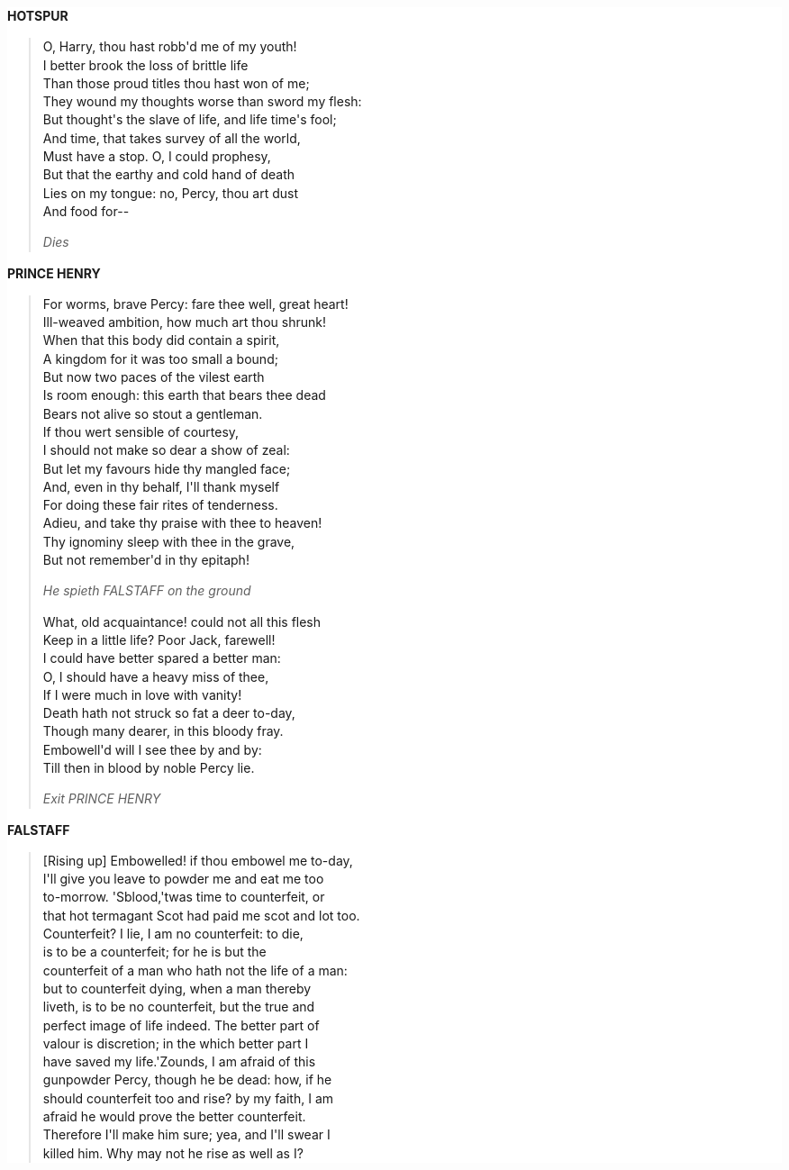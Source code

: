 <A NAME=speech26><b>HOTSPUR</b></a>
<blockquote>
<A NAME=79>O, Harry, thou hast robb'd me of my youth!</A><br>
<A NAME=80>I better brook the loss of brittle life</A><br>
<A NAME=81>Than those proud titles thou hast won of me;</A><br>
<A NAME=82>They wound my thoughts worse than sword my flesh:</A><br>
<A NAME=83>But thought's the slave of life, and life time's fool;</A><br>
<A NAME=84>And time, that takes survey of all the world,</A><br>
<A NAME=85>Must have a stop. O, I could prophesy,</A><br>
<A NAME=86>But that the earthy and cold hand of death</A><br>
<A NAME=87>Lies on my tongue: no, Percy, thou art dust</A><br>
<A NAME=88>And food for--</A><br>
<p><i>Dies</i></p>
</blockquote>

<A NAME=speech27><b>PRINCE HENRY</b></a>
<blockquote>
<A NAME=89>For worms, brave Percy: fare thee well, great heart!</A><br>
<A NAME=90>Ill-weaved ambition, how much art thou shrunk!</A><br>
<A NAME=91>When that this body did contain a spirit,</A><br>
<A NAME=92>A kingdom for it was too small a bound;</A><br>
<A NAME=93>But now two paces of the vilest earth</A><br>
<A NAME=94>Is room enough: this earth that bears thee dead</A><br>
<A NAME=95>Bears not alive so stout a gentleman.</A><br>
<A NAME=96>If thou wert sensible of courtesy,</A><br>
<A NAME=97>I should not make so dear a show of zeal:</A><br>
<A NAME=98>But let my favours hide thy mangled face;</A><br>
<A NAME=99>And, even in thy behalf, I'll thank myself</A><br>
<A NAME=100>For doing these fair rites of tenderness.</A><br>
<A NAME=101>Adieu, and take thy praise with thee to heaven!</A><br>
<A NAME=102>Thy ignominy sleep with thee in the grave,</A><br>
<A NAME=103>But not remember'd in thy epitaph!</A><br>
<p><i>He spieth FALSTAFF on the ground</i></p>
<A NAME=104>What, old acquaintance! could not all this flesh</A><br>
<A NAME=105>Keep in a little life? Poor Jack, farewell!</A><br>
<A NAME=106>I could have better spared a better man:</A><br>
<A NAME=107>O, I should have a heavy miss of thee,</A><br>
<A NAME=108>If I were much in love with vanity!</A><br>
<A NAME=109>Death hath not struck so fat a deer to-day,</A><br>
<A NAME=110>Though many dearer, in this bloody fray.</A><br>
<A NAME=111>Embowell'd will I see thee by and by:</A><br>
<A NAME=112>Till then in blood by noble Percy lie.</A><br>
<p><i>Exit PRINCE HENRY</i></p>
</blockquote>

<A NAME=speech28><b>FALSTAFF</b></a>
<blockquote>
<A NAME=113>[Rising up]  Embowelled! if thou embowel me to-day,</A><br>
<A NAME=114>I'll give you leave to powder me and eat me too</A><br>
<A NAME=115>to-morrow. 'Sblood,'twas time to counterfeit, or</A><br>
<A NAME=116>that hot termagant Scot had paid me scot and lot too.</A><br>
<A NAME=117>Counterfeit? I lie, I am no counterfeit: to die,</A><br>
<A NAME=118>is to be a counterfeit; for he is but the</A><br>
<A NAME=119>counterfeit of a man who hath not the life of a man:</A><br>
<A NAME=120>but to counterfeit dying, when a man thereby</A><br>
<A NAME=121>liveth, is to be no counterfeit, but the true and</A><br>
<A NAME=122>perfect image of life indeed. The better part of</A><br>
<A NAME=123>valour is discretion; in the which better part I</A><br>
<A NAME=124>have saved my life.'Zounds, I am afraid of this</A><br>
<A NAME=125>gunpowder Percy, though he be dead: how, if he</A><br>
<A NAME=126>should counterfeit too and rise? by my faith, I am</A><br>
<A NAME=127>afraid he would prove the better counterfeit.</A><br>
<A NAME=128>Therefore I'll make him sure; yea, and I'll swear I</A><br>
<A NAME=129>killed him. Why may not he rise as well as I?</A><br>